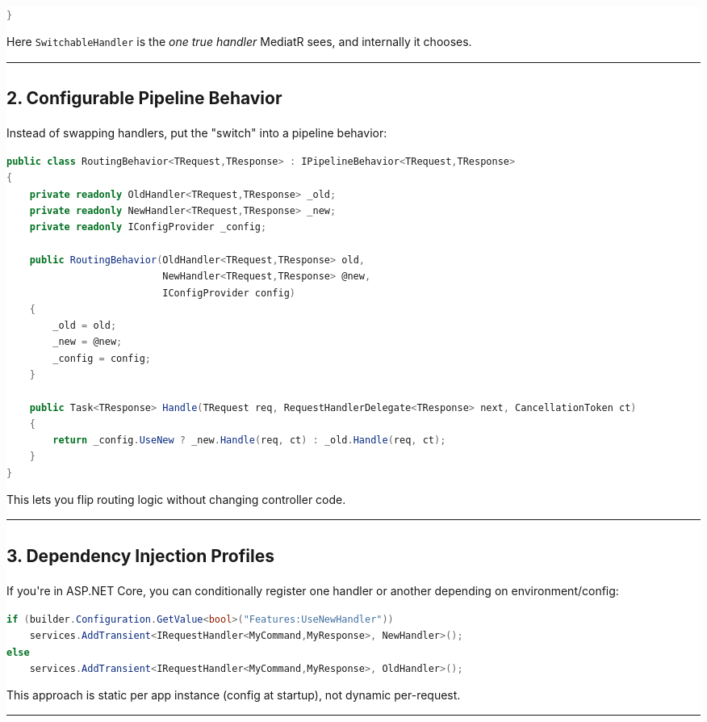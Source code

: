 ```csharp
}
```

Here `SwitchableHandler` is the *one true handler* MediatR sees, and internally it chooses.

---

## 2. Configurable Pipeline Behavior
Instead of swapping handlers, put the "switch" into a pipeline behavior:

```csharp
public class RoutingBehavior<TRequest,TResponse> : IPipelineBehavior<TRequest,TResponse>
{
    private readonly OldHandler<TRequest,TResponse> _old;
    private readonly NewHandler<TRequest,TResponse> _new;
    private readonly IConfigProvider _config;

    public RoutingBehavior(OldHandler<TRequest,TResponse> old,
                           NewHandler<TRequest,TResponse> @new,
                           IConfigProvider config)
    {
        _old = old;
        _new = @new;
        _config = config;
    }

    public Task<TResponse> Handle(TRequest req, RequestHandlerDelegate<TResponse> next, CancellationToken ct)
    {
        return _config.UseNew ? _new.Handle(req, ct) : _old.Handle(req, ct);
    }
}
```

This lets you flip routing logic without changing controller code.

---

## 3. Dependency Injection Profiles
If you're in ASP.NET Core, you can conditionally register one handler or another depending on environment/config:

```csharp
if (builder.Configuration.GetValue<bool>("Features:UseNewHandler"))
    services.AddTransient<IRequestHandler<MyCommand,MyResponse>, NewHandler>();
else
    services.AddTransient<IRequestHandler<MyCommand,MyResponse>, OldHandler>();
```

This approach is static per app instance (config at startup), not dynamic per-request.

---
